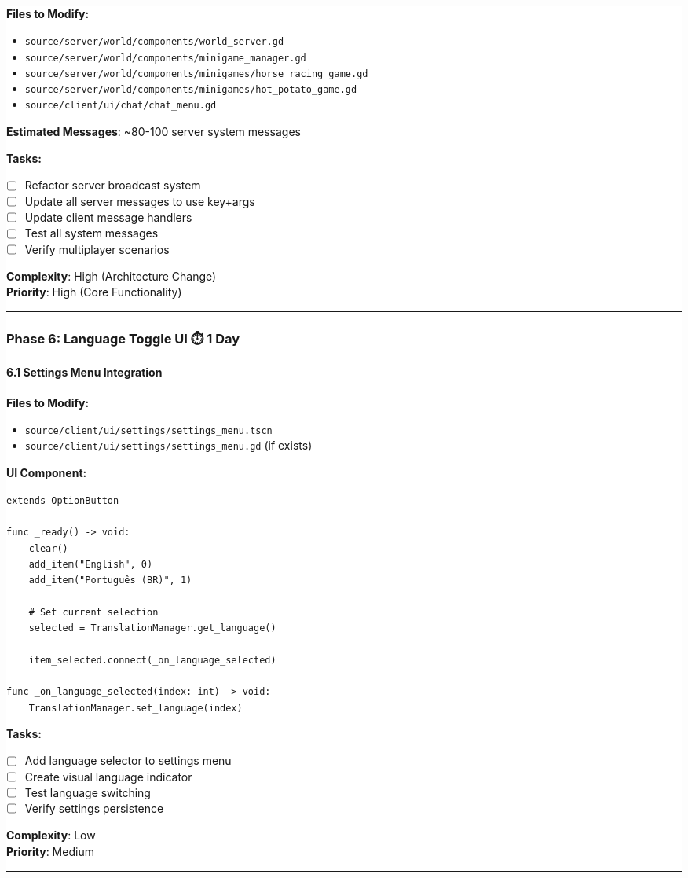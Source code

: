 **Files to Modify:**
- `source/server/world/components/world_server.gd`
- `source/server/world/components/minigame_manager.gd`
- `source/server/world/components/minigames/horse_racing_game.gd`
- `source/server/world/components/minigames/hot_potato_game.gd`
- `source/client/ui/chat/chat_menu.gd`

**Estimated Messages**: ~80-100 server system messages

**Tasks:**
- [ ] Refactor server broadcast system
- [ ] Update all server messages to use key+args
- [ ] Update client message handlers
- [ ] Test all system messages
- [ ] Verify multiplayer scenarios

**Complexity**: High (Architecture Change)  
**Priority**: High (Core Functionality)

---

### Phase 6: Language Toggle UI ⏱️ 1 Day

#### 6.1 Settings Menu Integration
**Files to Modify:**
- `source/client/ui/settings/settings_menu.tscn`
- `source/client/ui/settings/settings_menu.gd` (if exists)

**UI Component:**
```gdscript
extends OptionButton

func _ready() -> void:
    clear()
    add_item("English", 0)
    add_item("Português (BR)", 1)
    
    # Set current selection
    selected = TranslationManager.get_language()
    
    item_selected.connect(_on_language_selected)

func _on_language_selected(index: int) -> void:
    TranslationManager.set_language(index)
```

**Tasks:**
- [ ] Add language selector to settings menu
- [ ] Create visual language indicator
- [ ] Test language switching
- [ ] Verify settings persistence

**Complexity**: Low  
**Priority**: Medium

---